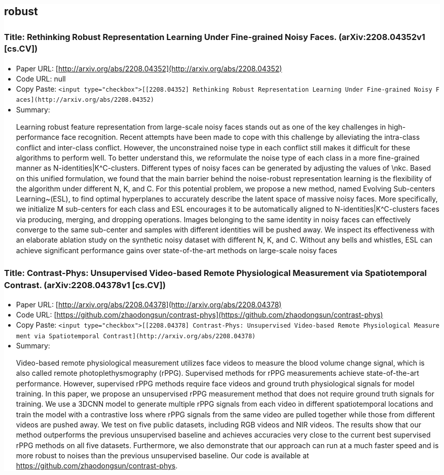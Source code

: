 ## robust
### Title: Rethinking Robust Representation Learning Under Fine-grained Noisy Faces. (arXiv:2208.04352v1 [cs.CV])
* Paper URL: [http://arxiv.org/abs/2208.04352](http://arxiv.org/abs/2208.04352)
* Code URL: null
* Copy Paste: `<input type="checkbox">[[2208.04352] Rethinking Robust Representation Learning Under Fine-grained Noisy Faces](http://arxiv.org/abs/2208.04352)`
* Summary: <p>Learning robust feature representation from large-scale noisy faces stands
out as one of the key challenges in high-performance face recognition. Recent
attempts have been made to cope with this challenge by alleviating the
intra-class conflict and inter-class conflict. However, the unconstrained noise
type in each conflict still makes it difficult for these algorithms to perform
well. To better understand this, we reformulate the noise type of each class in
a more fine-grained manner as N-identities|K^C-clusters. Different types of
noisy faces can be generated by adjusting the values of \nkc. Based on this
unified formulation, we found that the main barrier behind the noise-robust
representation learning is the flexibility of the algorithm under different N,
K, and C. For this potential problem, we propose a new method, named Evolving
Sub-centers Learning~(ESL), to find optimal hyperplanes to accurately describe
the latent space of massive noisy faces. More specifically, we initialize M
sub-centers for each class and ESL encourages it to be automatically aligned to
N-identities|K^C-clusters faces via producing, merging, and dropping
operations. Images belonging to the same identity in noisy faces can
effectively converge to the same sub-center and samples with different
identities will be pushed away. We inspect its effectiveness with an elaborate
ablation study on the synthetic noisy dataset with different N, K, and C.
Without any bells and whistles, ESL can achieve significant performance gains
over state-of-the-art methods on large-scale noisy faces
</p>

### Title: Contrast-Phys: Unsupervised Video-based Remote Physiological Measurement via Spatiotemporal Contrast. (arXiv:2208.04378v1 [cs.CV])
* Paper URL: [http://arxiv.org/abs/2208.04378](http://arxiv.org/abs/2208.04378)
* Code URL: [https://github.com/zhaodongsun/contrast-phys](https://github.com/zhaodongsun/contrast-phys)
* Copy Paste: `<input type="checkbox">[[2208.04378] Contrast-Phys: Unsupervised Video-based Remote Physiological Measurement via Spatiotemporal Contrast](http://arxiv.org/abs/2208.04378)`
* Summary: <p>Video-based remote physiological measurement utilizes face videos to measure
the blood volume change signal, which is also called remote
photoplethysmography (rPPG). Supervised methods for rPPG measurements achieve
state-of-the-art performance. However, supervised rPPG methods require face
videos and ground truth physiological signals for model training. In this
paper, we propose an unsupervised rPPG measurement method that does not require
ground truth signals for training. We use a 3DCNN model to generate multiple
rPPG signals from each video in different spatiotemporal locations and train
the model with a contrastive loss where rPPG signals from the same video are
pulled together while those from different videos are pushed away. We test on
five public datasets, including RGB videos and NIR videos. The results show
that our method outperforms the previous unsupervised baseline and achieves
accuracies very close to the current best supervised rPPG methods on all five
datasets. Furthermore, we also demonstrate that our approach can run at a much
faster speed and is more robust to noises than the previous unsupervised
baseline. Our code is available at
https://github.com/zhaodongsun/contrast-phys.
</p>
